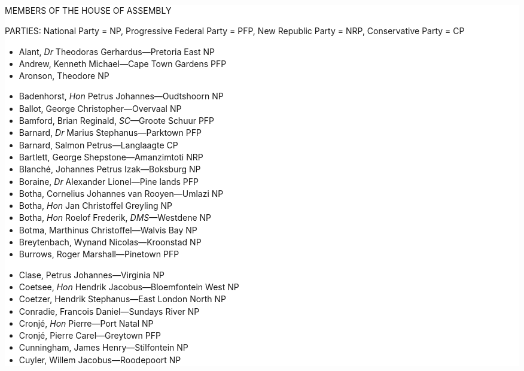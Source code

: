 <p class="heading"><span class="col_iv" refersTo="page_0004"/>MEMBERS OF THE HOUSE OF ASSEMBLY</p>

<p>PARTIES: National Party = NP, Progressive Federal Party = PFP, New Republic Party = NRP, Conservative Party = CP</p>

<ul>

<li>Alant, <i>Dr</i> Theodoras Gerhardus&#x2014;Pretoria East NP</li>

<li>Andrew, Kenneth Michael&#x2014;Cape Town Gardens PFP</li>

<li><noteRef href="#note02_p6" marker="(2)"/> Aronson, Theodore NP</li>

</ul>

<ul>

<li>Badenhorst, <i>Hon</i> Petrus Johannes&#x2014;Oudtshoorn NP</li>

<li>Ballot, George Christopher&#x2014;Overvaal NP</li>

<li>Bamford, Brian Reginald, <i>SC</i>&#x2014;Groote Schuur PFP</li>

<li>Barnard, <i>Dr</i> Marius Stephanus&#x2014;Parktown PFP</li>

<li>Barnard, Salmon Petrus&#x2014;Langlaagte CP</li>

<li>Bartlett, George Shepstone&#x2014;Amanzimtoti NRP</li>

<li>Blanch&#x00E9;, Johannes Petrus Izak&#x2014;Boksburg NP</li>

<li>Boraine, <i>Dr</i> Alexander Lionel&#x2014;Pine lands PFP</li>

<li>Botha, Cornelius Johannes van Rooyen&#x2014;Umlazi NP</li>

<li><noteRef href="#note01_p6" marker="(1)"/>Botha, <i>Hon</i> Jan Christoffel Greyling NP</li>

<li>Botha, <i>Hon</i> Roelof Frederik, <i>DMS</i>&#x2014;Westdene NP</li>

<li>Botma, Marthinus Christoffel&#x2014;Walvis Bay NP</li>

<li>Breytenbach, Wynand Nicolas&#x2014;Kroonstad NP</li>

<li>Burrows, Roger Marshall&#x2014;Pinetown PFP</li>

</ul>

<ul>

<li>Clase, Petrus Johannes&#x2014;Virginia NP</li>

<li>Coetsee, <i>Hon</i> Hendrik Jacobus&#x2014;Bloemfontein West NP</li>

<li>Coetzer, Hendrik Stephanus&#x2014;East London North NP</li>

<li>Conradie, Francois Daniel&#x2014;Sundays River NP</li>

<li>Cronj&#x00E9;, <i>Hon</i> Pierre&#x2014;Port Natal NP</li>

<li>Cronj&#x00E9;, Pierre Carel&#x2014;Greytown PFP</li>

<li>Cunningham, James Henry&#x2014;Stilfontein NP</li>

<li>Cuyler, Willem Jacobus&#x2014;Roodepoort NP</li>
